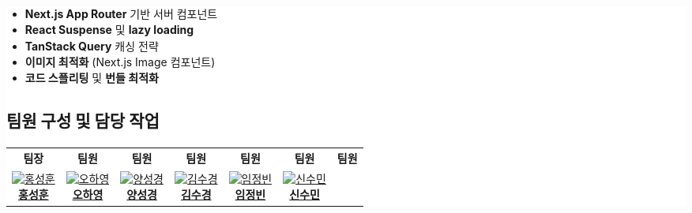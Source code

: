 - **Next.js App Router** 기반 서버 컴포넌트
- **React Suspense** 및 **lazy loading**
- **TanStack Query** 캐싱 전략
- **이미지 최적화** (Next.js Image 컴포넌트)
- **코드 스플리팅** 및 **번들 최적화**

## 팀원 구성 및 담당 작업

<table align="center">
  <tbody>
    <tr>
      <th>팀장</th>
      <th>팀원</th>
      <th>팀원</th>
      <th>팀원</th>
      <th>팀원</th>
      <th>팀원</th>
      <th>팀원</th>
    </tr>
    <tr>
      <td align="center">
        <a href="https://github.com/az0319h">
          <img src="https://github.com/az0319h.png?size=100" width="100px" alt="홍성훈"/>
          <br />
          <b>홍성훈</b>
        </a>
      </td>
      <td align="center">
        <a href="https://github.com/fiivxyxxng">
          <img src="https://github.com/fiivxyxxng.png?size=100" width="100px" alt="오하영"/>
          <br />
          <b>오하영</b>
        </a>
      </td>
      <td align="center">
        <a href="https://github.com/writing-sky">
          <img src="https://github.com/writing-sky.png?size=100" width="100px" alt="양성경"/>
          <br />
          <b>양성경</b>
        </a>
      </td>
      <td align="center">
        <a href="https://github.com/suKyoung25">
          <img src="https://github.com/suKyoung25.png?size=100" width="100px" alt="김수경"/>
          <br />
          <b>김수경</b>
        </a>
      </td>
      <td align="center">
        <a href="https://github.com/jbinyim">
          <img src="https://github.com/jbinyim.png?size=100" width="100px" alt="임정빈"/>
          <br />
          <b>임정빈</b>
        </a>
      </td>
      <td align="center">
        <a href="https://github.com/Shinmilli">
          <img src="https://github.com/Shinmilli.png?size=100" width="100px" alt="신수민"/>
          <br />
          <b>신수민</b>